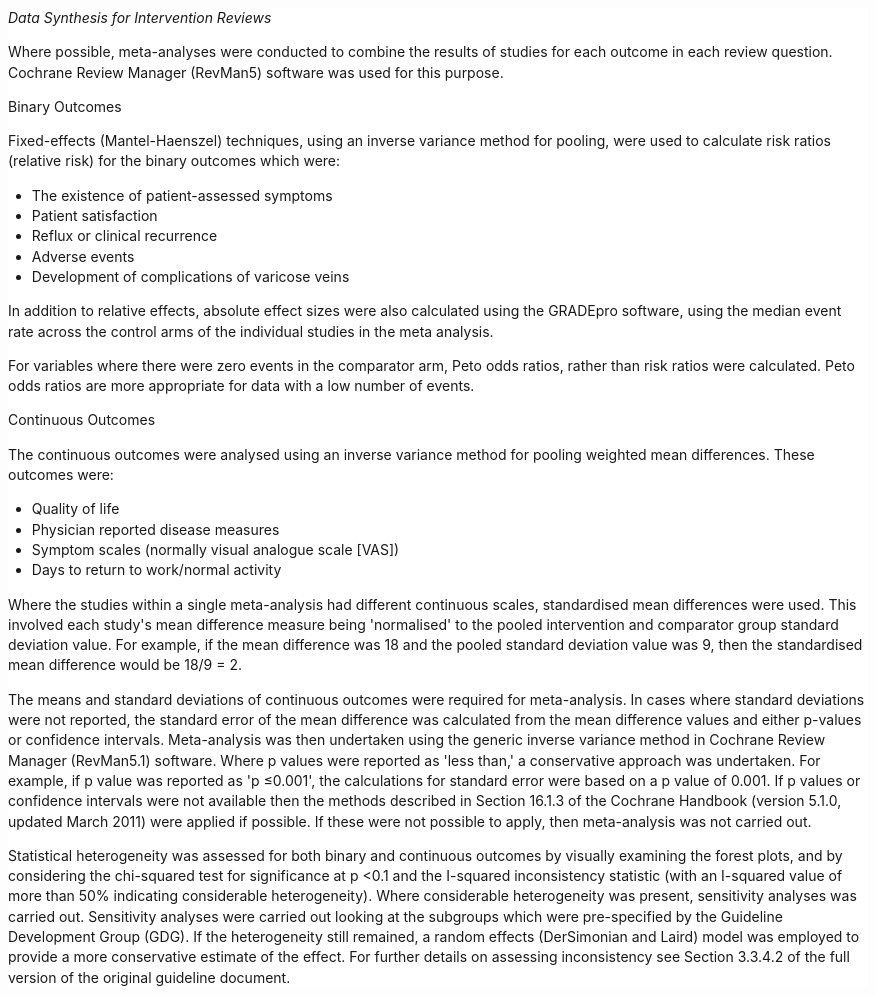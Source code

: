 _Data Synthesis for Intervention Reviews_

Where possible, meta-analyses were conducted to combine the results of studies for each outcome in each review question. Cochrane Review Manager (RevMan5) software was used for this purpose.

Binary Outcomes

Fixed-effects (Mantel-Haenszel) techniques, using an inverse variance method for pooling, were used to calculate risk ratios (relative risk) for the binary outcomes which were:

  * The existence of patient-assessed symptoms 
  * Patient satisfaction 
  * Reflux or clinical recurrence 
  * Adverse events 
  * Development of complications of varicose veins 



In addition to relative effects, absolute effect sizes were also calculated using the GRADEpro software, using the median event rate across the control arms of the individual studies in the meta analysis.

For variables where there were zero events in the comparator arm, Peto odds ratios, rather than risk ratios were calculated. Peto odds ratios are more appropriate for data with a low number of events.

Continuous Outcomes

The continuous outcomes were analysed using an inverse variance method for pooling weighted mean differences. These outcomes were:

  * Quality of life 
  * Physician reported disease measures 
  * Symptom scales (normally visual analogue scale [VAS]) 
  * Days to return to work/normal activity 



Where the studies within a single meta-analysis had different continuous scales, standardised mean differences were used. This involved each study's mean difference measure being 'normalised' to the pooled intervention and comparator group standard deviation value. For example, if the mean difference was 18 and the pooled standard deviation value was 9, then the standardised mean difference would be 18/9 = 2.

The means and standard deviations of continuous outcomes were required for meta-analysis. In cases where standard deviations were not reported, the standard error of the mean difference was calculated from the mean difference values and either p-values or confidence intervals. Meta-analysis was then undertaken using the generic inverse variance method in Cochrane Review Manager (RevMan5.1) software. Where p values were reported as 'less than,' a conservative approach was undertaken. For example, if p value was reported as 'p ≤0.001', the calculations for standard error were based on a p value of 0.001. If p values or confidence intervals were not available then the methods described in Section 16.1.3 of the Cochrane Handbook (version 5.1.0, updated March 2011) were applied if possible. If these were not possible to apply, then meta-analysis was not carried out.

Statistical heterogeneity was assessed for both binary and continuous outcomes by visually examining the forest plots, and by considering the chi-squared test for significance at p <0.1 and the I-squared inconsistency statistic (with an I-squared value of more than 50% indicating considerable heterogeneity). Where considerable heterogeneity was present, sensitivity analyses was carried out. Sensitivity analyses were carried out looking at the subgroups which were pre-specified by the Guideline Development Group (GDG). If the heterogeneity still remained, a random effects (DerSimonian and Laird) model was employed to provide a more conservative estimate of the effect. For further details on assessing inconsistency see Section 3.3.4.2 of the full version of the original guideline document.
